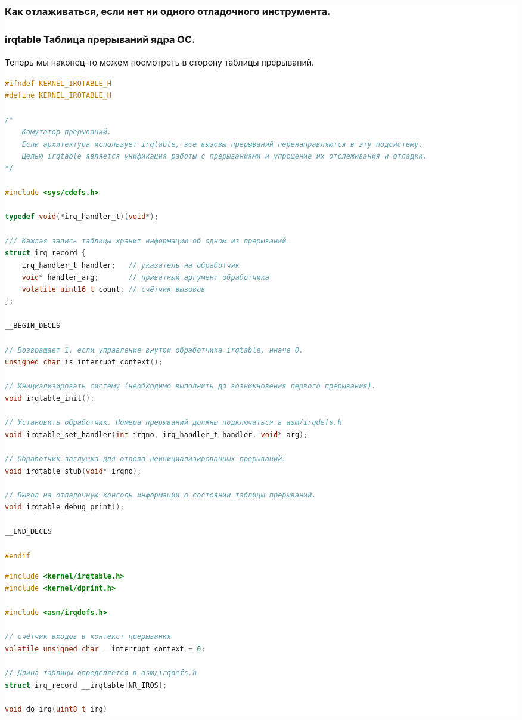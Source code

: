 

### Как отлаживаться, если нет ни одного отладочного инструмента.

### irqtable Таблица прерываний ядра ОС.

Теперь мы наконец-то можем посмотреть в сторону таблицы прерываний.

```c
#ifndef KERNEL_IRQTABLE_H
#define KERNEL_IRQTABLE_H

/*
	Комутатор прерываний. 
	Если архитектура использует irqtable, все вызовы прерываний перенаправляются в эту подсистему.
	Целью irqtable является унификация работы с прерываниями и упрощение их отслеживания и отладки.
*/

#include <sys/cdefs.h>

typedef void(*irq_handler_t)(void*);

/// Каждая запись таблицы хранит информацию об одном из прерываний.
struct irq_record {
	irq_handler_t handler;   // указатель на обработчик
	void* handler_arg;       // приватный аргумент обработчика
	volatile uint16_t count; // счётчик вызовов
};
	
__BEGIN_DECLS

// Возвращает 1, если управление внутри обработчика irqtable, иначе 0.
unsigned char is_interrupt_context();

// Инициализировать систему (необходимо выполнить до возникновения первого прерывания). 
void irqtable_init();

// Установить обработчик. Номера прерываний должны подключаться в asm/irqdefs.h
void irqtable_set_handler(int irqno, irq_handler_t handler, void* arg);

// Обработчик заглушка для отлова неинициализированных прерываний. 
void irqtable_stub(void* irqno);

// Вывод на отладочную консоль информации о состоянии таблицы прерываний.
void irqtable_debug_print();

__END_DECLS

#endif
```

```c
#include <kernel/irqtable.h>
#include <kernel/dprint.h>

#include <asm/irqdefs.h>

// счётчик входов в контекст прерывания
volatile unsigned char __interrupt_context = 0;

// Длина таблицы определяется в asm/irqdefs.h
struct irq_record __irqtable[NR_IRQS];

void do_irq(uint8_t irq)
```